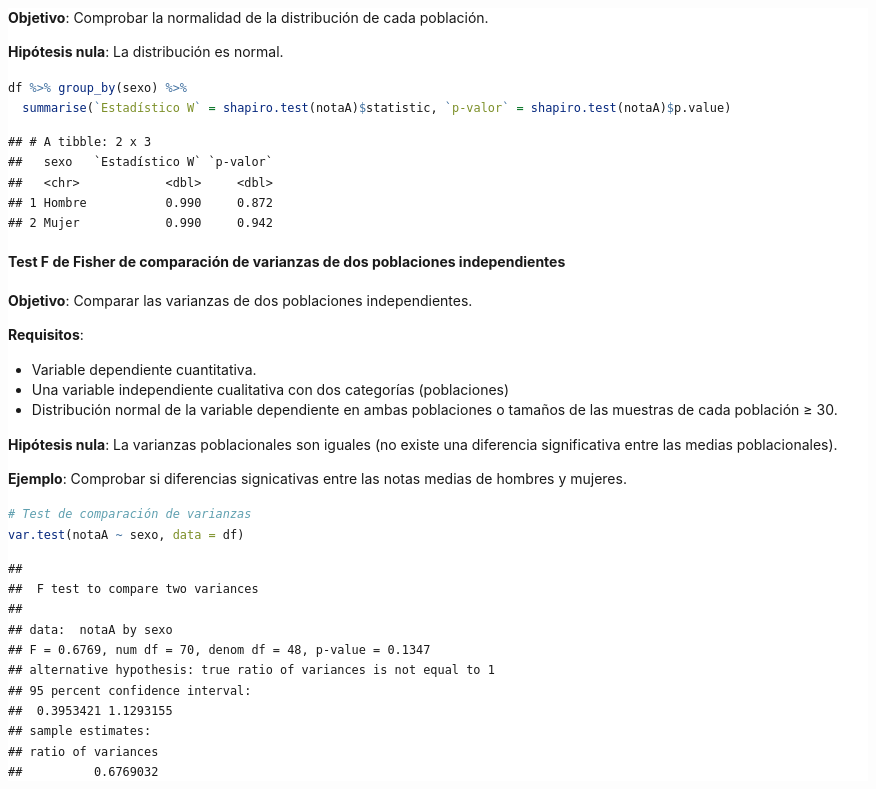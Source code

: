 **Objetivo**: Comprobar la normalidad de la distribución de cada
población.

**Hipótesis nula**: La distribución es normal.

``` r
df %>% group_by(sexo) %>% 
  summarise(`Estadístico W` = shapiro.test(notaA)$statistic, `p-valor` = shapiro.test(notaA)$p.value)
```

    ## # A tibble: 2 x 3
    ##   sexo   `Estadístico W` `p-valor`
    ##   <chr>            <dbl>     <dbl>
    ## 1 Hombre           0.990     0.872
    ## 2 Mujer            0.990     0.942

#### Test F de Fisher de comparación de varianzas de dos poblaciones independientes

**Objetivo**: Comparar las varianzas de dos poblaciones independientes.

**Requisitos**:

-   Variable dependiente cuantitativa.
-   Una variable independiente cualitativa con dos categorías
    (poblaciones)
-   Distribución normal de la variable dependiente en ambas poblaciones
    o tamaños de las muestras de cada población ≥ 30.

**Hipótesis nula**: La varianzas poblacionales son iguales (no existe
una diferencia significativa entre las medias poblacionales).

**Ejemplo**: Comprobar si diferencias signicativas entre las notas
medias de hombres y mujeres.

``` r
# Test de comparación de varianzas
var.test(notaA ~ sexo, data = df)
```

    ## 
    ##  F test to compare two variances
    ## 
    ## data:  notaA by sexo
    ## F = 0.6769, num df = 70, denom df = 48, p-value = 0.1347
    ## alternative hypothesis: true ratio of variances is not equal to 1
    ## 95 percent confidence interval:
    ##  0.3953421 1.1293155
    ## sample estimates:
    ## ratio of variances 
    ##          0.6769032
